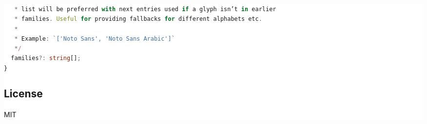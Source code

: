 ```ts
   * list will be preferred with next entries used if a glyph isn’t in earlier
   * families. Useful for providing fallbacks for different alphabets etc.
   *
   * Example: `['Noto Sans', 'Noto Sans Arabic']`
   */
  families?: string[];
}
```

## License

MIT
